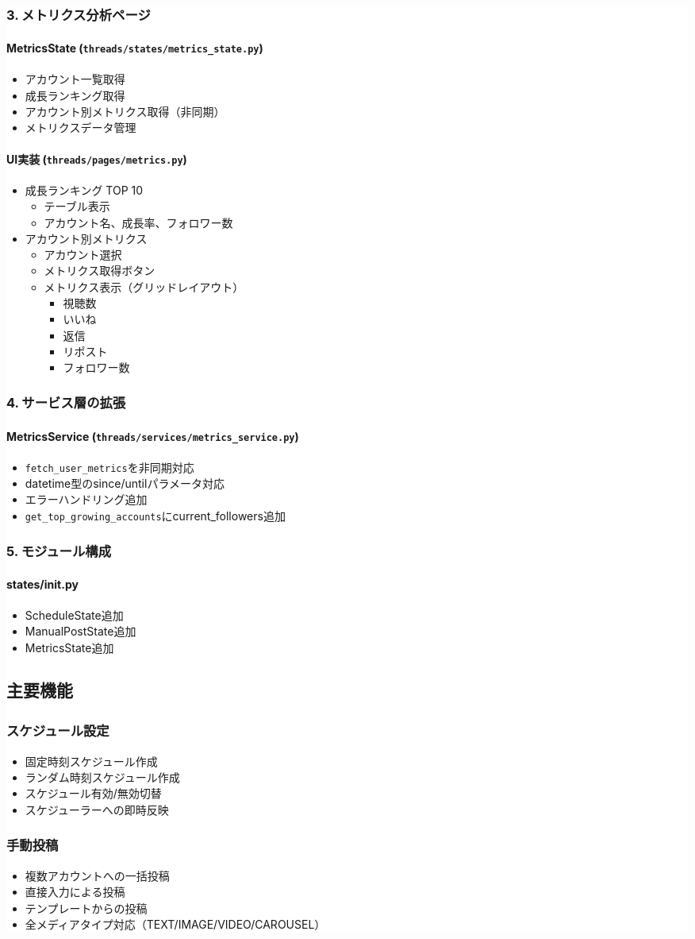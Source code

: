 ### 3. メトリクス分析ページ

#### MetricsState (`threads/states/metrics_state.py`)
- アカウント一覧取得
- 成長ランキング取得
- アカウント別メトリクス取得（非同期）
- メトリクスデータ管理

#### UI実装 (`threads/pages/metrics.py`)
- 成長ランキング TOP 10
  - テーブル表示
  - アカウント名、成長率、フォロワー数
- アカウント別メトリクス
  - アカウント選択
  - メトリクス取得ボタン
  - メトリクス表示（グリッドレイアウト）
    - 視聴数
    - いいね
    - 返信
    - リポスト
    - フォロワー数

### 4. サービス層の拡張

#### MetricsService (`threads/services/metrics_service.py`)
- `fetch_user_metrics`を非同期対応
- datetime型のsince/untilパラメータ対応
- エラーハンドリング追加
- `get_top_growing_accounts`にcurrent_followers追加

### 5. モジュール構成

#### states/__init__.py
- ScheduleState追加
- ManualPostState追加
- MetricsState追加

## 主要機能

### スケジュール設定
- 固定時刻スケジュール作成
- ランダム時刻スケジュール作成
- スケジュール有効/無効切替
- スケジューラーへの即時反映

### 手動投稿
- 複数アカウントへの一括投稿
- 直接入力による投稿
- テンプレートからの投稿
- 全メディアタイプ対応（TEXT/IMAGE/VIDEO/CAROUSEL）
